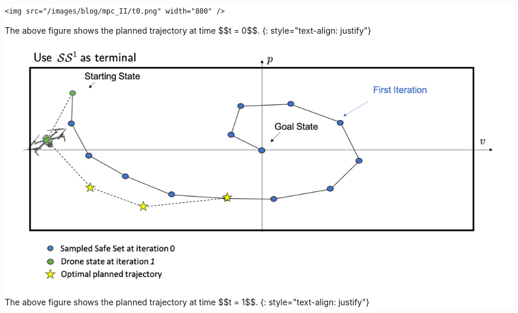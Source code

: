 	<img src="/images/blog/mpc_II/t0.png" width="800" />
</p>
The above figure shows the planned trajectory at time $$t = 0$$.
{: style="text-align: justify"}
<p align="center">
	<img src="/images/blog/mpc_II/t1.png" width="800" />
</p>
The above figure shows the planned trajectory at time $$t = 1$$.
{: style="text-align: justify"}
<p align="center">